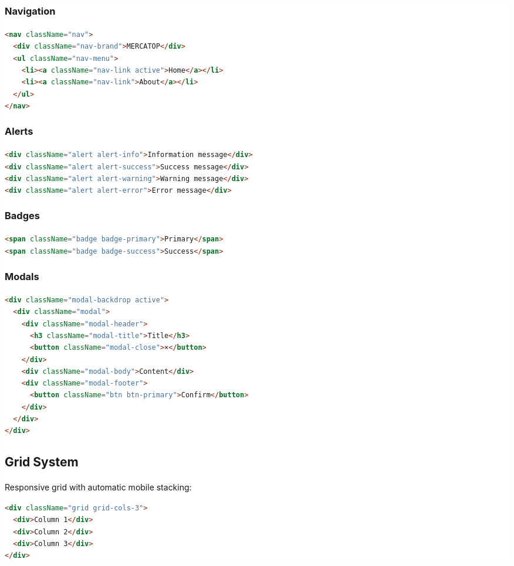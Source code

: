 ### Navigation
```html
<nav className="nav">
  <div className="nav-brand">MERCATOP</div>
  <ul className="nav-menu">
    <li><a className="nav-link active">Home</a></li>
    <li><a className="nav-link">About</a></li>
  </ul>
</nav>
```

### Alerts
```html
<div className="alert alert-info">Information message</div>
<div className="alert alert-success">Success message</div>
<div className="alert alert-warning">Warning message</div>
<div className="alert alert-error">Error message</div>
```

### Badges
```html
<span className="badge badge-primary">Primary</span>
<span className="badge badge-success">Success</span>
```

### Modals
```html
<div className="modal-backdrop active">
  <div className="modal">
    <div className="modal-header">
      <h3 className="modal-title">Title</h3>
      <button className="modal-close">×</button>
    </div>
    <div className="modal-body">Content</div>
    <div className="modal-footer">
      <button className="btn btn-primary">Confirm</button>
    </div>
  </div>
</div>
```

## Grid System

Responsive grid with automatic mobile stacking:
```html
<div className="grid grid-cols-3">
  <div>Column 1</div>
  <div>Column 2</div>
  <div>Column 3</div>
</div>
```
